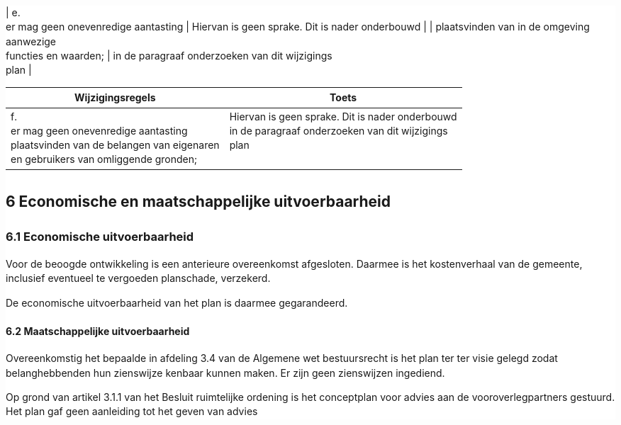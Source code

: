 | e.<br>er mag geen onevenredige aantasting                                                                                                                                                                                                                                                                                                                                                                                                                                                                                                                                                                                                                                                                                                                                                                                                                                                                                                                                                                                                                                                                                                                     | Hiervan is geen sprake. Dit is nader onderbouwd                                                                                                                                                                                                                   |
| plaatsvinden van in de omgeving aanwezige<br>functies en waarden;                                                                                                                                                                                                                                                                                                                                                                                                                                                                                                                                                                                                                                                                                                                                                                                                                                                                                                                                                                                                                                                                                             | in de paragraaf onderzoeken van dit wijzigings<br>plan                                                                                                                                                                                                            |

| Wijzigingsregels                                                                                                                 | Toets                                                                                                     |
|----------------------------------------------------------------------------------------------------------------------------------|-----------------------------------------------------------------------------------------------------------|
| f.<br>er mag geen onevenredige aantasting<br>plaatsvinden van de belangen van eigenaren<br>en gebruikers van omliggende gronden; | Hiervan is geen sprake. Dit is nader onderbouwd<br>in de paragraaf onderzoeken van dit wijzigings<br>plan |

## **6 Economische en maatschappelijke uitvoerbaarheid**

### **6.1 Economische uitvoerbaarheid**

Voor de beoogde ontwikkeling is een anterieure overeenkomst afgesloten. Daarmee is het kostenverhaal van de gemeente, inclusief eventueel te vergoeden planschade, verzekerd.

De economische uitvoerbaarheid van het plan is daarmee gegarandeerd.

#### **6.2 Maatschappelijke uitvoerbaarheid**

Overeenkomstig het bepaalde in afdeling 3.4 van de Algemene wet bestuursrecht is het plan ter ter visie gelegd zodat belanghebbenden hun zienswijze kenbaar kunnen maken. Er zijn geen zienswijzen ingediend.

Op grond van artikel 3.1.1 van het Besluit ruimtelijke ordening is het conceptplan voor advies aan de vooroverlegpartners gestuurd. Het plan gaf geen aanleiding tot het geven van advies